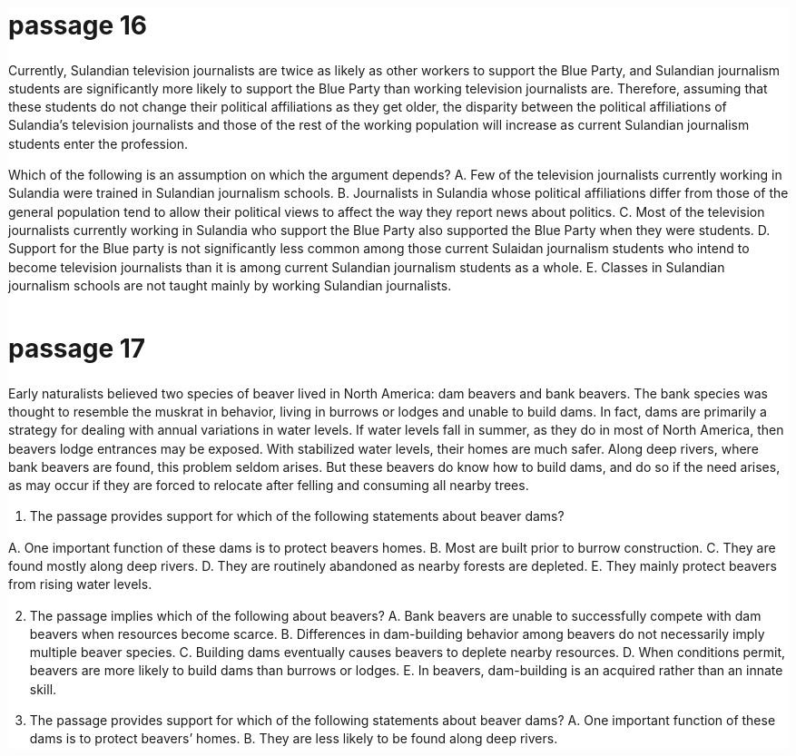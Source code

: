 # passage 16
Currently, Sulandian television journalists are twice as likely as other workers to support the Blue Party, and Sulandian journalism students are significantly more likely to support the Blue Party than working television journalists are. Therefore, assuming that these students do not change their political affiliations as they get older, the disparity between the political affiliations of Sulandia’s television journalists and those of the rest of the working population will increase as current Sulandian journalism students enter the profession.

Which of the following is an assumption on which the argument depends?
A.	Few of the television journalists currently working in Sulandia were trained in Sulandian journalism schools.
B.	Journalists in Sulandia whose political affiliations differ from those of the general population tend to allow their political views to affect the way they report news about politics.
C.	Most of the television journalists currently working in Sulandia who support the Blue Party also supported the Blue Party when they were students.
D.	Support for the Blue party is not significantly less common among those current Sulaidan journalism students who intend to become television journalists than it is among current Sulandian journalism students as a whole.
E.	Classes in Sulandian journalism schools are not taught mainly by working Sulandian journalists.


# passage 17
Early naturalists believed two species of beaver lived in North America: dam beavers and bank beavers. The bank species was thought to resemble the muskrat in behavior, living in burrows or lodges and unable to build dams. In fact, dams are primarily a strategy for dealing with annual variations in water levels. If water levels fall in summer, as they do in most of North America, then beavers lodge entrances may be exposed. With stabilized water levels, their homes are much safer. Along deep rivers, where bank beavers are found, this problem seldom arises. But these beavers do know how to build dams, and do so if the need arises, as may occur if they are forced to relocate after felling and consuming all nearby trees.
1.	The passage provides support for which of the following statements about beaver dams?


A.	One important function of these dams is to protect beavers homes.
B.	Most are built prior to burrow construction.
C.	They are found mostly along deep rivers.
D.	They are routinely abandoned as nearby forests are depleted.
E.	They mainly protect beavers from rising water levels.

2.	The passage implies which of the following about beavers?
A.	Bank beavers are unable to successfully compete with dam beavers when resources become scarce.
B.	Differences in dam-building behavior among beavers do not necessarily imply multiple beaver species.
C.	Building dams eventually causes beavers to deplete nearby resources.
D.	When conditions permit, beavers are more likely to build dams than burrows or lodges.
E.	In beavers, dam-building is an acquired rather than an innate skill.

3.	The passage provides support for which of the following statements about beaver dams?
A.	One important function of these dams is to protect beavers’ homes.
B.	They are less likely to be found along deep rivers.
 